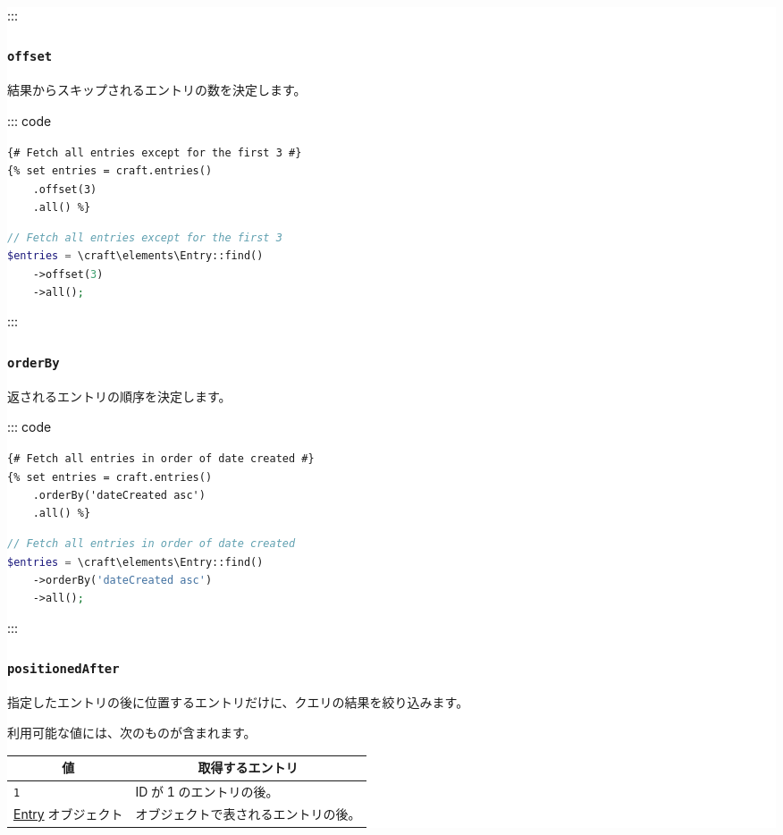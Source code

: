 :::

### `offset`

結果からスキップされるエントリの数を決定します。

::: code

```twig
{# Fetch all entries except for the first 3 #}
{% set entries = craft.entries()
    .offset(3)
    .all() %}
```

```php
// Fetch all entries except for the first 3
$entries = \craft\elements\Entry::find()
    ->offset(3)
    ->all();
```

:::

### `orderBy`

返されるエントリの順序を決定します。

::: code

```twig
{# Fetch all entries in order of date created #}
{% set entries = craft.entries()
    .orderBy('dateCreated asc')
    .all() %}
```

```php
// Fetch all entries in order of date created
$entries = \craft\elements\Entry::find()
    ->orderBy('dateCreated asc')
    ->all();
```

:::

### `positionedAfter`

指定したエントリの後に位置するエントリだけに、クエリの結果を絞り込みます。

利用可能な値には、次のものが含まれます。

| 値 | 取得するエントリ
| - | -
| `1` | ID が 1 のエントリの後。
| [Entry](api:craft\elements\Entry) オブジェクト | オブジェクトで表されるエントリの後。
